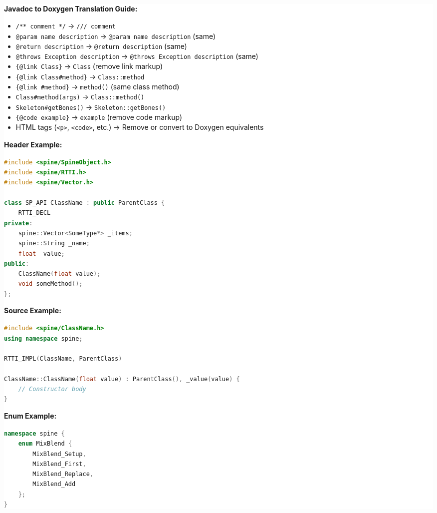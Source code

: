 **Javadoc to Doxygen Translation Guide:**

- `/** comment */` → `/// comment`
- `@param name description` → `@param name description` (same)
- `@return description` → `@return description` (same)
- `@throws Exception description` → `@throws Exception description` (same)
- `{@link Class}` → `Class` (remove link markup)
- `{@link Class#method}` → `Class::method`
- `{@link #method}` → `method()` (same class method)
- `Class#method(args)` → `Class::method()`
- `Skeleton#getBones()` → `Skeleton::getBones()`
- `{@code example}` → `example` (remove code markup)
- HTML tags (`<p>`, `<code>`, etc.) → Remove or convert to Doxygen equivalents

**Header Example:**

```cpp
#include <spine/SpineObject.h>
#include <spine/RTTI.h>
#include <spine/Vector.h>

class SP_API ClassName : public ParentClass {
    RTTI_DECL
private:
    spine::Vector<SomeType*> _items;
    spine::String _name;
    float _value;
public:
    ClassName(float value);
    void someMethod();
};
```

**Source Example:**

```cpp
#include <spine/ClassName.h>
using namespace spine;

RTTI_IMPL(ClassName, ParentClass)

ClassName::ClassName(float value) : ParentClass(), _value(value) {
    // Constructor body
}
```

**Enum Example:**

```cpp
namespace spine {
    enum MixBlend {
        MixBlend_Setup,
        MixBlend_First,
        MixBlend_Replace,
        MixBlend_Add
    };
}
```
